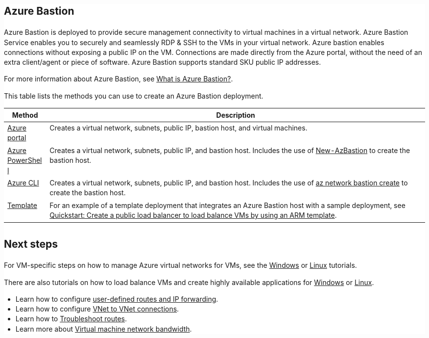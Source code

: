 ## Azure Bastion 

Azure Bastion is deployed to provide secure management connectivity to virtual machines in a virtual network. Azure Bastion Service enables you to securely and seamlessly RDP & SSH to the VMs in your virtual network. Azure bastion enables connections without exposing a public IP on the VM. Connections are made directly from the Azure portal, without the need of an extra client/agent or piece of software. Azure Bastion supports standard SKU public IP addresses.

For more information about Azure Bastion, see [What is Azure Bastion?](../bastion/bastion-overview.md).

This table lists the methods you can use to create an Azure Bastion deployment.

| Method | Description |
| ------ | ----------- |
| [Azure portal](../bastion/quickstart-host-portal.md) | Creates a virtual network, subnets, public IP, bastion host, and virtual machines. |
| [Azure PowerShell](../bastion/bastion-create-host-powershell.md) | Creates a virtual network, subnets, public IP, and bastion host. Includes the use of [New-AzBastion](/powershell/module/az.network/new-azbastion) to create the bastion host. |
| [Azure CLI](../bastion/create-host-cli.md) | Creates a virtual network, subnets, public IP, and bastion host. Includes the use of [az network bastion create](/cli/azure/network/bastion#az_network_bastion_create) to create the bastion host. |
| [Template](../virtual-network/template-samples.md) | For an example of a template deployment that integrates an Azure Bastion host with a sample deployment, see [Quickstart: Create a public load balancer to load balance VMs by using an ARM template](../load-balancer/quickstart-load-balancer-standard-public-template.md). |

## Next steps
For VM-specific steps on how to manage Azure virtual networks for VMs, see the [Windows](../virtual-machines/windows/tutorial-virtual-network.md) or [Linux](../virtual-machines/linux/tutorial-virtual-network.md) tutorials.

There are also tutorials on how to load balance VMs and create highly available applications for [Windows](../virtual-machines/windows/tutorial-load-balancer.md) or [Linux](../virtual-machines/linux/tutorial-load-balancer.md).

- Learn how to configure [user-defined routes and IP forwarding](../virtual-network/virtual-networks-udr-overview.md).
- Learn how to configure [VNet to VNet connections](../vpn-gateway/vpn-gateway-vnet-vnet-rm-ps.md).
- Learn how to [Troubleshoot routes](../virtual-network/diagnose-network-routing-problem.md).
- Learn more about [Virtual machine network bandwidth](../virtual-network/virtual-machine-network-throughput.md).
